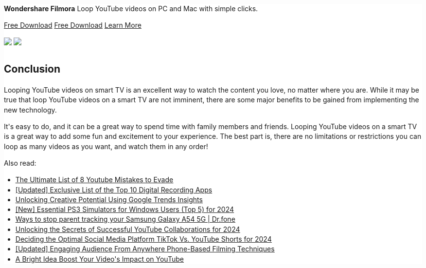 **Wondershare Filmora** Loop YouTube videos on PC and Mac with simple clicks.

[Free Download](https://tools.techidaily.com/wondershare/filmora/download/) [Free Download](https://tools.techidaily.com/wondershare/filmora/download/) [Learn More](https://tools.techidaily.com/wondershare/filmora/download/)

![](https://images.wondershare.com/assets/images-common/box-filmora-x.png) ![](https://neveragain.allstatics.com/2019/assets/icon/logo/filmora-9-square.svg)

## Conclusion

Looping YouTube videos on smart TV is an excellent way to watch the content you love, no matter where you are. While it may be true that loop YouTube videos on a smart TV are not imminent, there are some major benefits to be gained from implementing the new technology.

It's easy to do, and it can be a great way to spend time with family members and friends. Looping YouTube videos on a smart TV is a great way to add some fun and excitement to your experience. The best part is, there are no limitations or restrictions you can loop as many videos as you want, and watch them in any order!

<ins class="adsbygoogle"
     style="display:block"
     data-ad-format="autorelaxed"
     data-ad-client="ca-pub-7571918770474297"
     data-ad-slot="1223367746"></ins>

<ins class="adsbygoogle"
     style="display:block"
     data-ad-format="autorelaxed"
     data-ad-client="ca-pub-7571918770474297"
     data-ad-slot="1223367746"></ins>



<ins class="adsbygoogle"
     style="display:block"
     data-ad-client="ca-pub-7571918770474297"
     data-ad-slot="8358498916"
     data-ad-format="auto"
     data-full-width-responsive="true"></ins>



<span class="atpl-alsoreadstyle">Also read:</span>
<div><ul>
<li><a href="https://youtube-lab.techidaily.com/ltimate-list-of-8-youtube-mistakes-to-evade/"><u>The Ultimate List of 8 Youtube Mistakes to Evade</u></a></li>
<li><a href="https://youtube-lab.techidaily.com/ed-exclusive-list-of-the-top-10-digital-recording-apps/"><u>[Updated] Exclusive List of the Top 10 Digital Recording Apps</u></a></li>
<li><a href="https://youtube-lab.techidaily.com/king-creative-potential-using-google-trends-insights/"><u>Unlocking Creative Potential Using Google Trends Insights</u></a></li>
<li><a href="https://visual-screen-recording.techidaily.com/new-essential-ps3-simulators-for-windows-users-top-5-for-2024/"><u>[New] Essential PS3 Simulators for Windows Users (Top 5) for 2024</u></a></li>
<li><a href="https://android-location-track.techidaily.com/ways-to-stop-parent-tracking-your-samsung-galaxy-a54-5g-drfone-by-drfone-virtual-android/"><u>Ways to stop parent tracking your Samsung Galaxy A54 5G | Dr.fone</u></a></li>
<li><a href="https://youtube-lab.techidaily.com/king-the-secrets-of-successful-youtube-collaborations-for-2024/"><u>Unlocking the Secrets of Successful YouTube Collaborations for 2024</u></a></li>
<li><a href="https://youtube-lab.techidaily.com/ing-the-optimal-social-media-platform-tiktok-vs-youtube-shorts-for-2024/"><u>Deciding the Optimal Social Media Platform  TikTok Vs. YouTube Shorts for 2024</u></a></li>
<li><a href="https://youtube-lab.techidaily.com/ed-engaging-audience-from-anywhere-phone-based-filming-techniques/"><u>[Updated] Engaging Audience From Anywhere  Phone-Based Filming Techniques</u></a></li>
<li><a href="https://youtube-lab.techidaily.com/ght-idea-boost-your-videos-impact-on-youtube/"><u>A Bright Idea  Boost Your Video's Impact on YouTube</u></a></li>